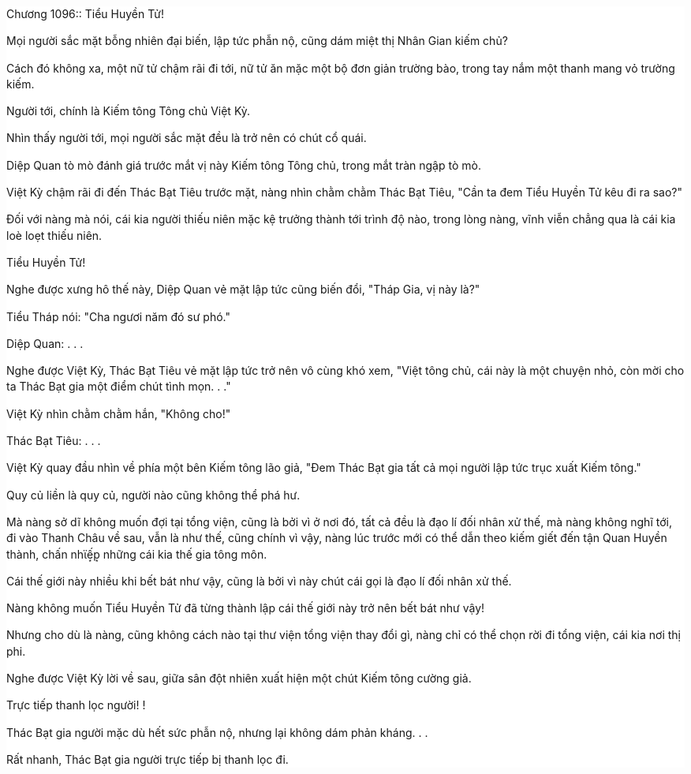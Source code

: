 




Chương 1096:: Tiểu Huyền Tử!


Mọi người sắc mặt bỗng nhiên đại biến, lập tức phẫn nộ, cũng dám miệt thị Nhân Gian kiếm chủ?

Cách đó không xa, một nữ tử chậm rãi đi tới, nữ tử ăn mặc một bộ đơn giản trường bào, trong tay nắm một thanh mang vỏ trường kiếm.

Người tới, chính là Kiếm tông Tông chủ Việt Kỳ.

Nhìn thấy người tới, mọi người sắc mặt đều là trở nên có chút cổ quái.

Diệp Quan tò mò đánh giá trước mắt vị này Kiếm tông Tông chủ, trong mắt tràn ngập tò mò.

Việt Kỳ chậm rãi đi đến Thác Bạt Tiêu trước mặt, nàng nhìn chằm chằm Thác Bạt Tiêu, "Cần ta đem Tiểu Huyền Tử kêu đi ra sao?"

Đối với nàng mà nói, cái kia người thiếu niên mặc kệ trưởng thành tới trình độ nào, trong lòng nàng, vĩnh viễn chẳng qua là cái kia loè loẹt thiếu niên.

Tiểu Huyền Tử!

Nghe được xưng hô thế này, Diệp Quan vẻ mặt lập tức cũng biến đổi, "Tháp Gia, vị này là?"

Tiểu Tháp nói: "Cha ngươi năm đó sư phó."

Diệp Quan: . . .

Nghe được Việt Kỳ, Thác Bạt Tiêu vẻ mặt lập tức trở nên vô cùng khó xem, "Việt tông chủ, cái này là một chuyện nhỏ, còn mời cho ta Thác Bạt gia một điểm chút tình mọn. . ."

Việt Kỳ nhìn chằm chằm hắn, "Không cho!"

Thác Bạt Tiêu: . . .

Việt Kỳ quay đầu nhìn về phía một bên Kiếm tông lão giả, "Đem Thác Bạt gia tất cả mọi người lập tức trục xuất Kiếm tông."

Quy củ liền là quy củ, người nào cũng không thể phá hư.

Mà nàng sở dĩ không muốn đợi tại tổng viện, cũng là bởi vì ở nơi đó, tất cả đều là đạo lí đối nhân xử thế, mà nàng không nghĩ tới, đi vào Thanh Châu về sau, vẫn là như thế, cũng chính vì vậy, nàng lúc trước mới có thể dẫn theo kiếm giết đến tận Quan Huyền thành, chấn nhϊế͙p͙ những cái kia thế gia tông môn.

Cái thế giới này nhiều khi bết bát như vậy, cũng là bởi vì này chút cái gọi là đạo lí đối nhân xử thế.

Nàng không muốn Tiểu Huyền Tử đã từng thành lập cái thế giới này trở nên bết bát như vậy!

Nhưng cho dù là nàng, cũng không cách nào tại thư viện tổng viện thay đổi gì, nàng chỉ có thể chọn rời đi tổng viện, cái kia nơi thị phi.

Nghe được Việt Kỳ lời về sau, giữa sân đột nhiên xuất hiện một chút Kiếm tông cường giả.

Trực tiếp thanh lọc người! !

Thác Bạt gia người mặc dù hết sức phẫn nộ, nhưng lại không dám phản kháng. . .

Rất nhanh, Thác Bạt gia người trực tiếp bị thanh lọc đi.
